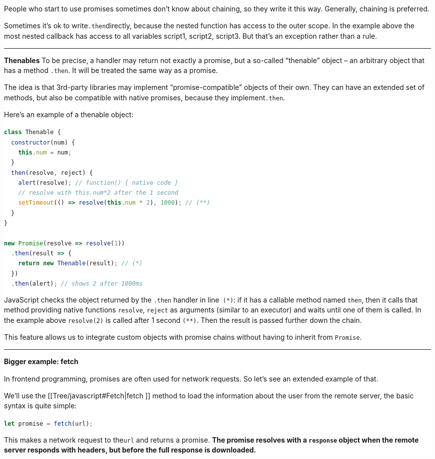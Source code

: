 People who start to use promises sometimes don’t know about chaining, so they write it this way. Generally, chaining is preferred.

Sometimes it’s ok to write`.then`directly, because the nested function has access to the outer scope. In the example above the most nested callback has access to all variables script1, script2, script3. But that’s an exception rather than a rule.

---

**Thenables**
To be precise, a handler may return not exactly a promise, but a so-called “thenable” object – an arbitrary object that has a method `.then`. It will be treated the same way as a promise.

The idea is that 3rd-party libraries may implement “promise-compatible” objects of their own. They can have an extended set of methods, but also be compatible with native promises, because they implement`.then`.

Here’s an example of a thenable object:
```js
class Thenable {
  constructor(num) {
    this.num = num;
  }
  then(resolve, reject) {
    alert(resolve); // function() { native code }
    // resolve with this.num*2 after the 1 second
    setTimeout(() => resolve(this.num * 2), 1000); // (**)
  }
}

new Promise(resolve => resolve(1))
  .then(result => {
    return new Thenable(result); // (*)
  })
  .then(alert); // shows 2 after 1000ms
```
JavaScript checks the object returned by the `.then` handler in line` (*)`: if it has a callable method named `then`, then it calls that method providing native functions `resolve`, `reject` as arguments (similar to an executor) and waits until one of them is called. In the example above `resolve(2)` is called after 1 second `(**)`. Then the result is passed further down the chain.

This feature allows us to integrate custom objects with promise chains without having to inherit from `Promise`.

---

**Bigger example: fetch**

In frontend programming, promises are often used for network requests. So let’s see an extended example of that.

We’ll use the [[Tree/javascript#Fetch\|fetch ]] method to load the information about the user from the remote server, the basic syntax is quite simple:
```js
let promise = fetch(url);
```
This makes a network request to the`url` and returns a promise. **The promise resolves with a `response` object when the remote server responds with headers, but before the full response is downloaded.**

